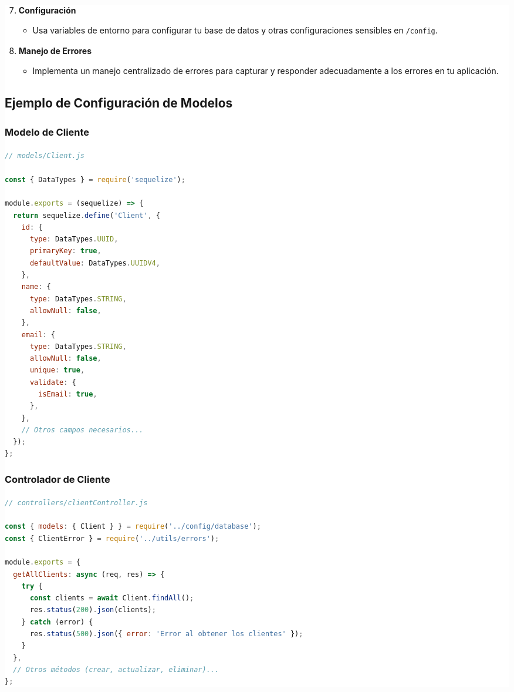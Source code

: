 7. **Configuración**
   - Usa variables de entorno para configurar tu base de datos y otras configuraciones sensibles en `/config`.

8. **Manejo de Errores**
   - Implementa un manejo centralizado de errores para capturar y responder adecuadamente a los errores en tu aplicación.

## Ejemplo de Configuración de Modelos

### Modelo de Cliente

```javascript
// models/Client.js

const { DataTypes } = require('sequelize');

module.exports = (sequelize) => {
  return sequelize.define('Client', {
    id: {
      type: DataTypes.UUID,
      primaryKey: true,
      defaultValue: DataTypes.UUIDV4,
    },
    name: {
      type: DataTypes.STRING,
      allowNull: false,
    },
    email: {
      type: DataTypes.STRING,
      allowNull: false,
      unique: true,
      validate: {
        isEmail: true,
      },
    },
    // Otros campos necesarios...
  });
};
```

### Controlador de Cliente

```javascript
// controllers/clientController.js

const { models: { Client } } = require('../config/database');
const { ClientError } = require('../utils/errors');

module.exports = {
  getAllClients: async (req, res) => {
    try {
      const clients = await Client.findAll();
      res.status(200).json(clients);
    } catch (error) {
      res.status(500).json({ error: 'Error al obtener los clientes' });
    }
  },
  // Otros métodos (crear, actualizar, eliminar)...
};
```

